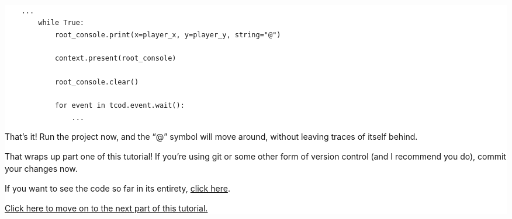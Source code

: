 ```diff
    ...
        while True:
            root_console.print(x=player_x, y=player_y, string="@")

            context.present(root_console)

            root_console.clear()

            for event in tcod.event.wait():
                ...
```

That’s it! Run the project now, and the “@” symbol will move around, without leaving traces of itself behind.

That wraps up part one of this tutorial! If you’re using git or some other form of version control (and I recommend you do), commit your changes now.

If you want to see the code so far in its entirety, [click here](https://github.com/TStand90/tcod_tutorial_v2/tree/2020/part-1).

[Click here to move on to the next part of this tutorial.](https://rogueliketutorials.com/tutorials/tcod/v2/part-2)